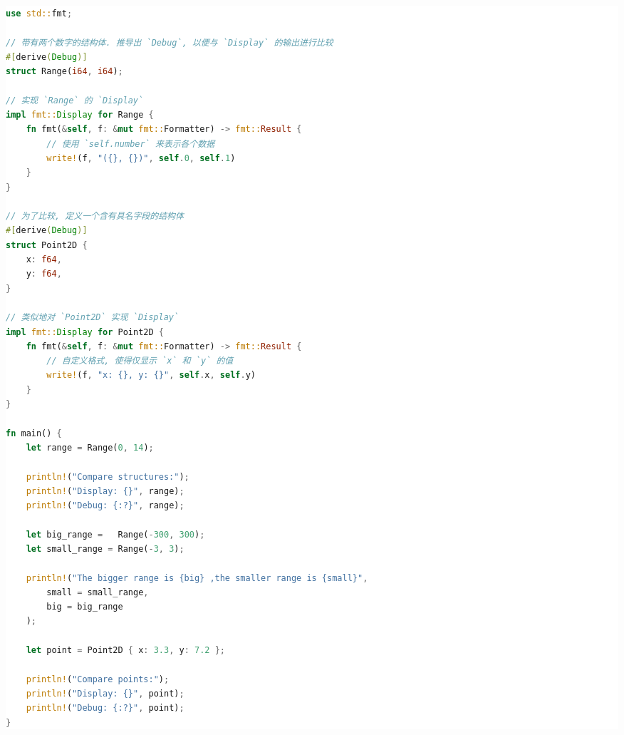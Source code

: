 ```rust
use std::fmt;

// 带有两个数字的结构体. 推导出 `Debug`, 以便与 `Display` 的输出进行比较
#[derive(Debug)]
struct Range(i64, i64);

// 实现 `Range` 的 `Display`
impl fmt::Display for Range {
    fn fmt(&self, f: &mut fmt::Formatter) -> fmt::Result {
        // 使用 `self.number` 来表示各个数据
        write!(f, "({}, {})", self.0, self.1)
    }
}

// 为了比较, 定义一个含有具名字段的结构体
#[derive(Debug)]
struct Point2D {
    x: f64,
    y: f64,
}

// 类似地对 `Point2D` 实现 `Display`
impl fmt::Display for Point2D {
    fn fmt(&self, f: &mut fmt::Formatter) -> fmt::Result {
        // 自定义格式, 使得仅显示 `x` 和 `y` 的值
        write!(f, "x: {}, y: {}", self.x, self.y)
    }
}

fn main() {
    let range = Range(0, 14);

    println!("Compare structures:");
    println!("Display: {}", range);
    println!("Debug: {:?}", range);

    let big_range =   Range(-300, 300);
    let small_range = Range(-3, 3);

    println!("The bigger range is {big} ,the smaller range is {small}",
        small = small_range,
        big = big_range
    );

    let point = Point2D { x: 3.3, y: 7.2 };

    println!("Compare points:");
    println!("Display: {}", point);
    println!("Debug: {:?}", point);
}
```
